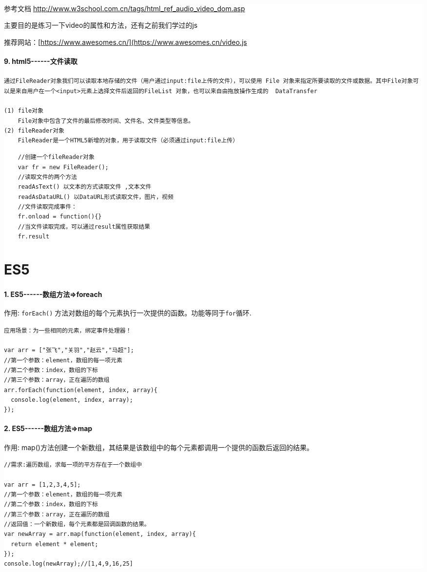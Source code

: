 参考文档
http://www.w3school.com.cn/tags/html_ref_audio_video_dom.asp

主要目的是练习一下video的属性和方法，还有之前我们学过的js

推荐网站：[https://www.awesomes.cn/](https://www.awesomes.cn/video.js

#### 9. html5------文件读取

```
通过FileReader对象我们可以读取本地存储的文件（用户通过input:file上传的文件），可以使用 File 对象来指定所要读取的文件或数据。其中File对象可以是来自用户在一个<input>元素上选择文件后返回的FileList 对象，也可以来自由拖放操作生成的  DataTransfer

(1) file对象
	File对象中包含了文件的最后修改时间、文件名、文件类型等信息。
(2) fileReader对象
	FileReader是一个HTML5新增的对象，用于读取文件（必须通过input:file上传）
```

```
    //创建一个fileReader对象
    var fr = new FileReader();
    //读取文件的两个方法
    readAsText() 以文本的方式读取文件 ,文本文件
    readAsDataURL() 以DataURL形式读取文件，图片，视频
    //文件读取完成事件：
    fr.onload = function(){}
    //当文件读取完成，可以通过result属性获取结果
    fr.result
```

# ES5

#### 1. ES5------数组方法=>foreach

作用: `forEach()` 方法对数组的每个元素执行一次提供的函数。功能等同于`for`循环.

```
应用场景：为一些相同的元素，绑定事件处理器！

var arr = ["张飞","关羽","赵云","马超"];
//第一个参数：element，数组的每一项元素
//第二个参数：index，数组的下标
//第三个参数：array，正在遍历的数组
arr.forEach(function(element, index, array){
  console.log(element, index, array);
});
```

#### 2. ES5------数组方法=>map

作用:  map()方法创建一个新数组，其结果是该数组中的每个元素都调用一个提供的函数后返回的结果。

```
//需求:遍历数组，求每一项的平方存在于一个数组中

var arr = [1,2,3,4,5];
//第一个参数：element，数组的每一项元素
//第二个参数：index，数组的下标
//第三个参数：array，正在遍历的数组
//返回值：一个新数组，每个元素都是回调函数的结果。
var newArray = arr.map(function(element, index, array){
  return element * element;
});
console.log(newArray);//[1,4,9,16,25]
```
